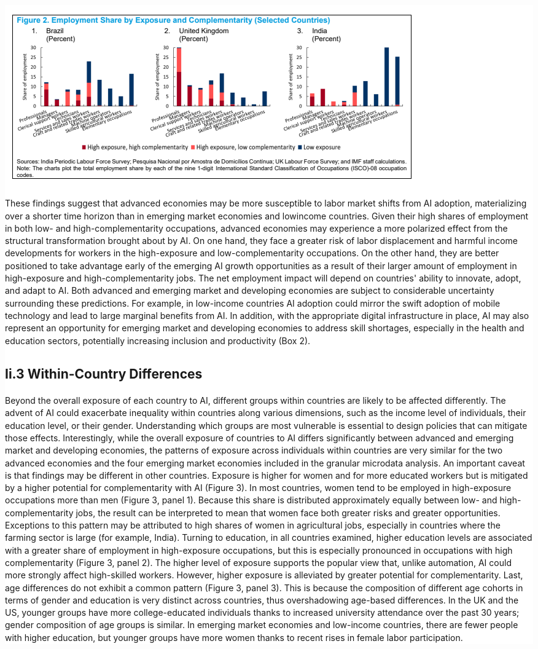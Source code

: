 ![10_image_0.png](10_image_0.png)

These findings suggest that advanced economies may be more susceptible to labor market shifts from AI adoption, materializing over a shorter time horizon than in emerging market economies and lowincome countries. Given their high shares of employment in both low- and high-complementarity occupations, advanced economies may experience a more polarized effect from the structural transformation brought about by AI. On one hand, they face a greater risk of labor displacement and harmful income developments for workers in the high-exposure and low-complementarity occupations. On the other hand, they are better positioned to take advantage early of the emerging AI growth opportunities as a result of their larger amount of employment in high-exposure and high-complementarity jobs. The net employment impact will depend on countries' ability to innovate, adopt, and adapt to AI. Both advanced and emerging market and developing economies are subject to considerable uncertainty surrounding these predictions. For example, in low-income countries AI adoption could mirror the swift adoption of mobile technology and lead to large marginal benefits from AI. In addition, with the appropriate digital infrastructure in place, AI may also represent an opportunity for emerging market and developing economies to address skill shortages, especially in the health and education sectors, potentially increasing inclusion and productivity (Box 2). 

## Ii.3 Within-Country Differences

Beyond the overall exposure of each country to AI, different groups within countries are likely to be affected differently. The advent of AI could exacerbate inequality within countries along various dimensions, such as the income level of individuals, their education level, or their gender. Understanding which groups are most vulnerable is essential to design policies that can mitigate those effects. Interestingly, while the overall exposure of countries to AI differs significantly between advanced and emerging market and developing economies, the patterns of exposure across individuals within countries are very similar for the two advanced economies and the four emerging market economies included in the granular microdata analysis. An important caveat is that findings may be different in other countries. Exposure is higher for women and for more educated workers but is mitigated by a higher potential for complementarity with AI (Figure 3). In most countries, women tend to be employed in high-exposure occupations more than men (Figure 3, panel 1). Because this share is distributed approximately equally between low- and high-complementarity jobs, the result can be interpreted to mean that women face both greater risks and greater opportunities. Exceptions to this pattern may be attributed to high shares of women in agricultural jobs, especially in countries where the farming sector is large (for example, India). Turning to education, in all countries examined, higher education levels are associated with a greater share of employment in high-exposure occupations, but this is especially pronounced in occupations with high complementarity (Figure 3, panel 2). The higher level of exposure supports the popular view that, unlike automation, AI could more strongly affect high-skilled workers. However, higher exposure is alleviated by greater potential for complementarity. Last, age differences do not exhibit a common pattern (Figure 3, panel 3). This is because the composition of different age cohorts in terms of gender and education is very distinct across countries, thus overshadowing age-based differences. In the UK and the US, younger groups have more college-educated individuals thanks to increased university attendance over the past 30 years; gender composition of age groups is similar. In emerging market economies and low-income countries, there are fewer people with higher education, but younger groups have more women thanks to recent rises in female labor participation. 
